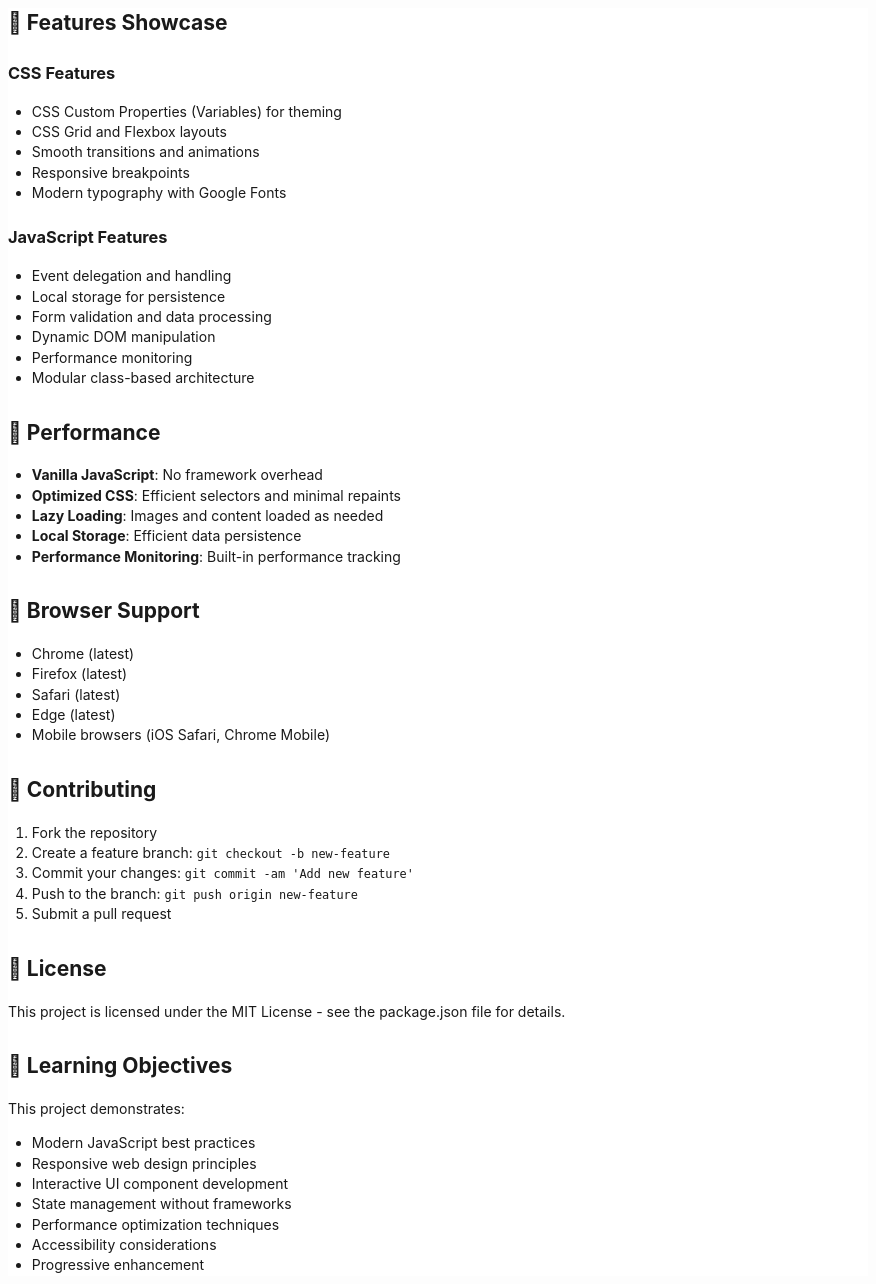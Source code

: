 ## 🌟 Features Showcase

### CSS Features
- CSS Custom Properties (Variables) for theming
- CSS Grid and Flexbox layouts
- Smooth transitions and animations
- Responsive breakpoints
- Modern typography with Google Fonts

### JavaScript Features
- Event delegation and handling
- Local storage for persistence
- Form validation and data processing
- Dynamic DOM manipulation
- Performance monitoring
- Modular class-based architecture

## 🚀 Performance

- **Vanilla JavaScript**: No framework overhead
- **Optimized CSS**: Efficient selectors and minimal repaints
- **Lazy Loading**: Images and content loaded as needed
- **Local Storage**: Efficient data persistence
- **Performance Monitoring**: Built-in performance tracking

## 📱 Browser Support

- Chrome (latest)
- Firefox (latest)
- Safari (latest)
- Edge (latest)
- Mobile browsers (iOS Safari, Chrome Mobile)

## 🤝 Contributing

1. Fork the repository
2. Create a feature branch: `git checkout -b new-feature`
3. Commit your changes: `git commit -am 'Add new feature'`
4. Push to the branch: `git push origin new-feature`
5. Submit a pull request

## 📄 License

This project is licensed under the MIT License - see the package.json file for details.

## 🎯 Learning Objectives

This project demonstrates:
- Modern JavaScript best practices
- Responsive web design principles
- Interactive UI component development
- State management without frameworks
- Performance optimization techniques
- Accessibility considerations
- Progressive enhancement
